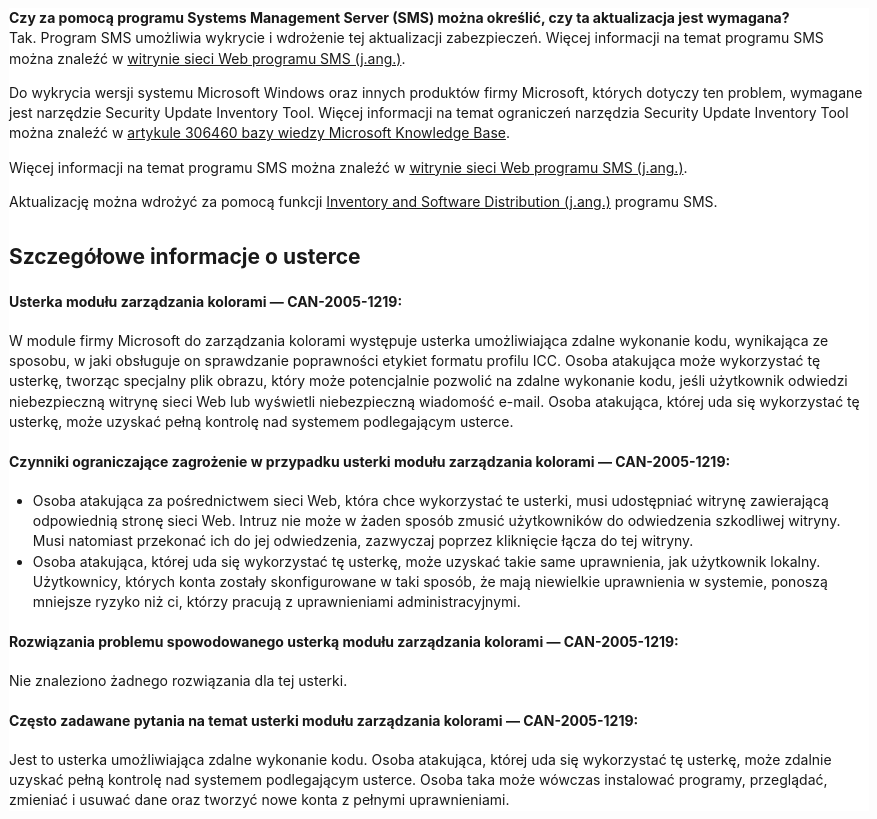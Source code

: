 **Czy za pomocą programu Systems Management Server (SMS) można określić, czy ta aktualizacja jest wymagana?**  
Tak. Program SMS umożliwia wykrycie i wdrożenie tej aktualizacji zabezpieczeń. Więcej informacji na temat programu SMS można znaleźć w [witrynie sieci Web programu SMS (j.ang.)](http://go.microsoft.com/fwlink/?linkid=21158).
  
Do wykrycia wersji systemu Microsoft Windows oraz innych produktów firmy Microsoft, których dotyczy ten problem, wymagane jest narzędzie Security Update Inventory Tool. Więcej informacji na temat ograniczeń narzędzia Security Update Inventory Tool można znaleźć w [artykule 306460 bazy wiedzy Microsoft Knowledge Base](http://support.microsoft.com/kb/306460).
  
Więcej informacji na temat programu SMS można znaleźć w [witrynie sieci Web programu SMS (j.ang.)](http://go.microsoft.com/fwlink/?linkid=21158).
  
Aktualizację można wdrożyć za pomocą funkcji [Inventory and Software Distribution (j.ang.)](http://go.microsoft.com/fwlink/?linkid=33333) programu SMS.
  
Szczegółowe informacje o usterce  
--------------------------------
  
<span></span>
#### Usterka modułu zarządzania kolorami — CAN-2005-1219:
  
W module firmy Microsoft do zarządzania kolorami występuje usterka umożliwiająca zdalne wykonanie kodu, wynikająca ze sposobu, w jaki obsługuje on sprawdzanie poprawności etykiet formatu profilu ICC. Osoba atakująca może wykorzystać tę usterkę, tworząc specjalny plik obrazu, który może potencjalnie pozwolić na zdalne wykonanie kodu, jeśli użytkownik odwiedzi niebezpieczną witrynę sieci Web lub wyświetli niebezpieczną wiadomość e-mail. Osoba atakująca, której uda się wykorzystać tę usterkę, może uzyskać pełną kontrolę nad systemem podlegającym usterce.
  
#### Czynniki ograniczające zagrożenie w przypadku usterki modułu zarządzania kolorami — CAN-2005-1219:
  
-   Osoba atakująca za pośrednictwem sieci Web, która chce wykorzystać te usterki, musi udostępniać witrynę zawierającą odpowiednią stronę sieci Web. Intruz nie może w żaden sposób zmusić użytkowników do odwiedzenia szkodliwej witryny. Musi natomiast przekonać ich do jej odwiedzenia, zazwyczaj poprzez kliknięcie łącza do tej witryny.  
-   Osoba atakująca, której uda się wykorzystać tę usterkę, może uzyskać takie same uprawnienia, jak użytkownik lokalny. Użytkownicy, których konta zostały skonfigurowane w taki sposób, że mają niewielkie uprawnienia w systemie, ponoszą mniejsze ryzyko niż ci, którzy pracują z uprawnieniami administracyjnymi.
  
#### Rozwiązania problemu spowodowanego usterką modułu zarządzania kolorami — CAN-2005-1219:
  
Nie znaleziono żadnego rozwiązania dla tej usterki.
  
#### Często zadawane pytania na temat usterki modułu zarządzania kolorami — CAN-2005-1219:
  
Jest to usterka umożliwiająca zdalne wykonanie kodu. Osoba atakująca, której uda się wykorzystać tę usterkę, może zdalnie uzyskać pełną kontrolę nad systemem podlegającym usterce. Osoba taka może wówczas instalować programy, przeglądać, zmieniać i usuwać dane oraz tworzyć nowe konta z pełnymi uprawnieniami.
  
